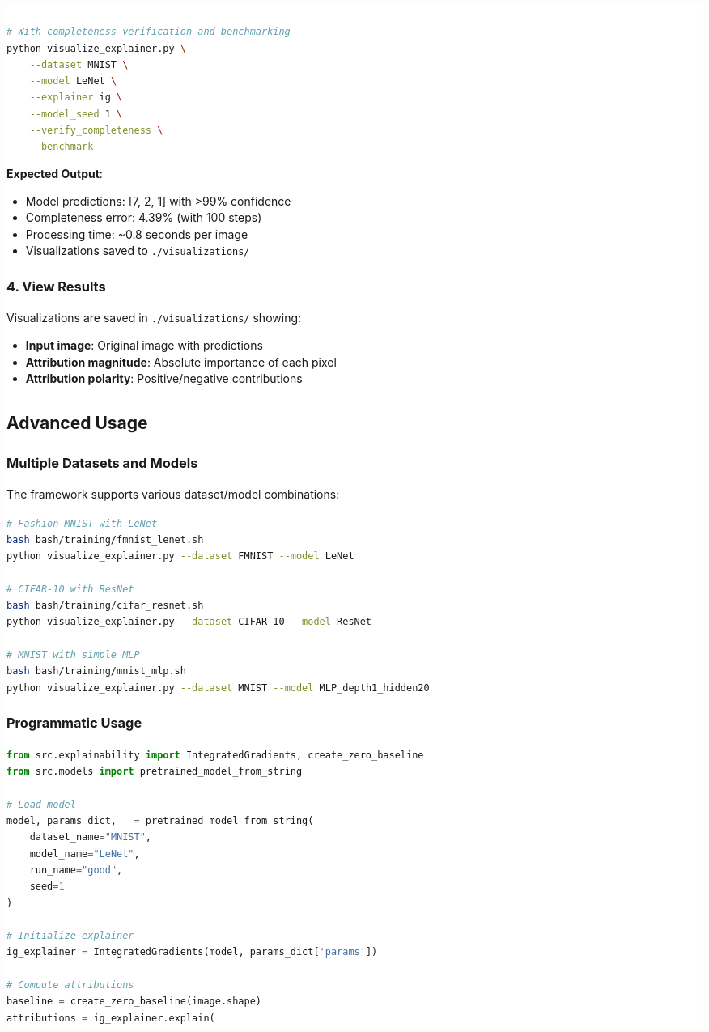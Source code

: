 ```bash

# With completeness verification and benchmarking  
python visualize_explainer.py \
    --dataset MNIST \
    --model LeNet \
    --explainer ig \
    --model_seed 1 \
    --verify_completeness \
    --benchmark
```

**Expected Output**:
- Model predictions: [7, 2, 1] with >99% confidence
- Completeness error: 4.39% (with 100 steps)
- Processing time: ~0.8 seconds per image
- Visualizations saved to `./visualizations/`

### 4. View Results

Visualizations are saved in `./visualizations/` showing:
- **Input image**: Original image with predictions
- **Attribution magnitude**: Absolute importance of each pixel
- **Attribution polarity**: Positive/negative contributions

## Advanced Usage

### Multiple Datasets and Models

The framework supports various dataset/model combinations:

```bash
# Fashion-MNIST with LeNet
bash bash/training/fmnist_lenet.sh
python visualize_explainer.py --dataset FMNIST --model LeNet

# CIFAR-10 with ResNet  
bash bash/training/cifar_resnet.sh
python visualize_explainer.py --dataset CIFAR-10 --model ResNet

# MNIST with simple MLP
bash bash/training/mnist_mlp.sh  
python visualize_explainer.py --dataset MNIST --model MLP_depth1_hidden20
```

### Programmatic Usage

```python
from src.explainability import IntegratedGradients, create_zero_baseline
from src.models import pretrained_model_from_string

# Load model
model, params_dict, _ = pretrained_model_from_string(
    dataset_name="MNIST",
    model_name="LeNet", 
    run_name="good",
    seed=1
)

# Initialize explainer
ig_explainer = IntegratedGradients(model, params_dict['params'])

# Compute attributions
baseline = create_zero_baseline(image.shape)
attributions = ig_explainer.explain(
```
